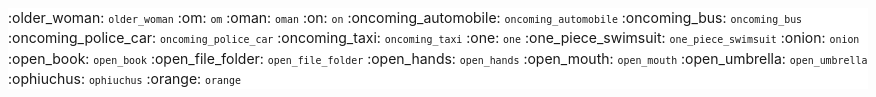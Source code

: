 
</tr>

<tr>

<td> :older_woman: <small><code>older_woman</code></small> </td>

<td> :om: <small><code>om</code></small> </td>

<td> :oman: <small><code>oman</code></small> </td>


</tr>

<tr>

<td> :on: <small><code>on</code></small> </td>

<td> :oncoming_automobile: <small><code>oncoming_automobile</code></small> </td>

<td> :oncoming_bus: <small><code>oncoming_bus</code></small> </td>


</tr>

<tr>

<td> :oncoming_police_car: <small><code>oncoming_police_car</code></small> </td>

<td> :oncoming_taxi: <small><code>oncoming_taxi</code></small> </td>

<td> :one: <small><code>one</code></small> </td>


</tr>

<tr>

<td> :one_piece_swimsuit: <small><code>one_piece_swimsuit</code></small> </td>

<td> :onion: <small><code>onion</code></small> </td>

<td> :open_book: <small><code>open_book</code></small> </td>


</tr>

<tr>

<td> :open_file_folder: <small><code>open_file_folder</code></small> </td>

<td> :open_hands: <small><code>open_hands</code></small> </td>

<td> :open_mouth: <small><code>open_mouth</code></small> </td>


</tr>

<tr>

<td> :open_umbrella: <small><code>open_umbrella</code></small> </td>

<td> :ophiuchus: <small><code>ophiuchus</code></small> </td>

<td> :orange: <small><code>orange</code></small> </td>


</tr>
